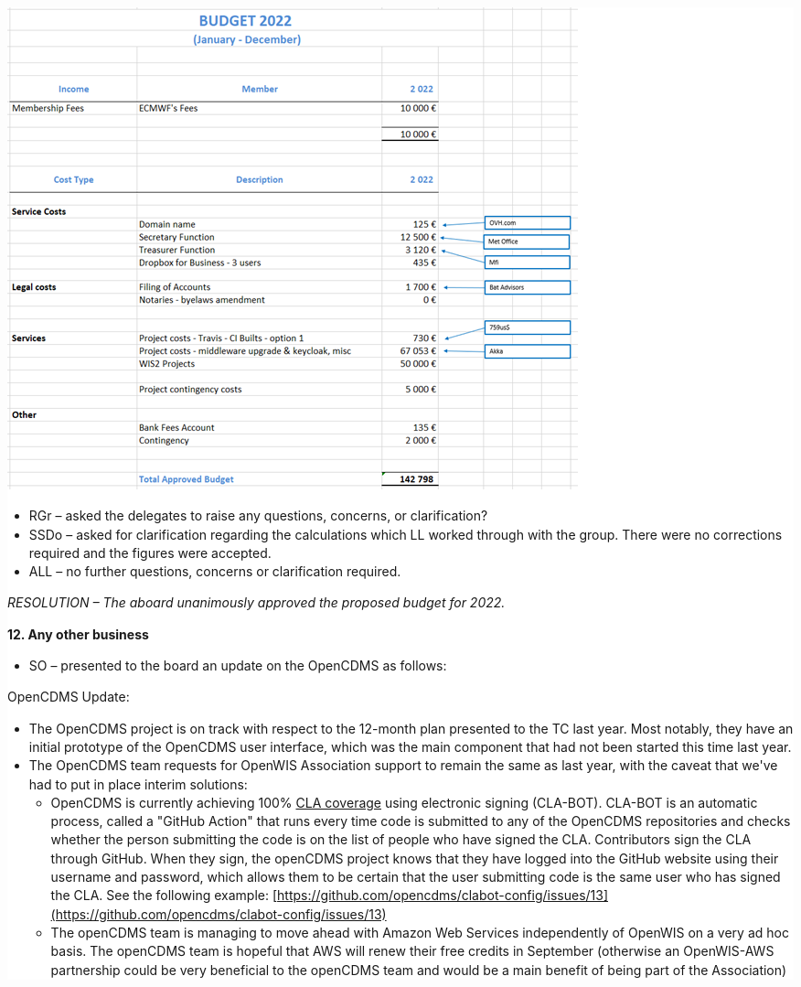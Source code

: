 ![Budget_2022](https://github.com/OpenWIS/openwis-documentation/blob/master/assets/2022-06-07%20BM%20Pic2.png?raw=true)

* RGr – asked the delegates to raise any questions, concerns, or clarification?
* SSDo – asked for clarification regarding the calculations which LL worked through with the group. There were no corrections required and the figures were accepted.
* ALL – no further questions, concerns or clarification required.

_RESOLUTION – The aboard unanimously approved the proposed budget for 2022._

**12. Any other business**

* SO – presented to the board an update on the OpenCDMS as follows:

OpenCDMS Update:

- The OpenCDMS project is on track with respect to the 12-month plan presented to the TC last year. Most notably, they have an initial prototype of the OpenCDMS user interface, which was the main component that had not been started this time last year.
- The OpenCDMS team requests for OpenWIS Association support to remain the same as last year, with the caveat that we've had to put in place interim solutions:
   *   OpenCDMS is currently achieving 100% [CLA coverage](https://github.com/OpenWIS/openwis-documentation/issues/494) using electronic signing (CLA-BOT).  CLA-BOT is an automatic process, called a "GitHub Action" that runs every time code is submitted to any of the OpenCDMS repositories and checks whether the person submitting the code is on the list of people who have signed the CLA. Contributors sign the CLA through GitHub. When they sign, the openCDMS project knows that they have logged into the GitHub website using their username and password, which allows them to be certain that the user submitting code is the same user who has signed the CLA. See the following example: [https://github.com/opencdms/clabot-config/issues/13](https://github.com/opencdms/clabot-config/issues/13)
   * The openCDMS team is managing to move ahead with Amazon Web Services independently of OpenWIS on a very ad hoc basis.  The openCDMS team is hopeful that AWS will renew their free credits in September (otherwise an OpenWIS-AWS partnership could be very beneficial to the openCDMS team and would be a main benefit of being part of the Association)

